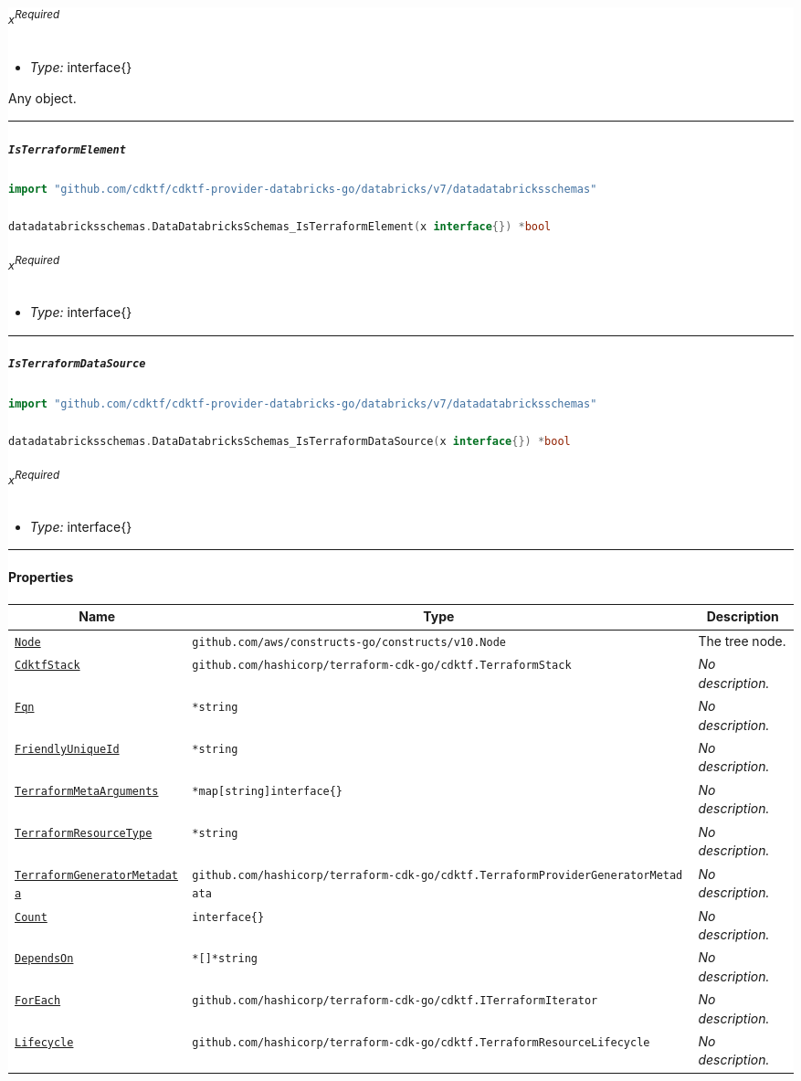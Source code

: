 ###### `x`<sup>Required</sup> <a name="x" id="@cdktf/provider-databricks.dataDatabricksSchemas.DataDatabricksSchemas.isConstruct.parameter.x"></a>

- *Type:* interface{}

Any object.

---

##### `IsTerraformElement` <a name="IsTerraformElement" id="@cdktf/provider-databricks.dataDatabricksSchemas.DataDatabricksSchemas.isTerraformElement"></a>

```go
import "github.com/cdktf/cdktf-provider-databricks-go/databricks/v7/datadatabricksschemas"

datadatabricksschemas.DataDatabricksSchemas_IsTerraformElement(x interface{}) *bool
```

###### `x`<sup>Required</sup> <a name="x" id="@cdktf/provider-databricks.dataDatabricksSchemas.DataDatabricksSchemas.isTerraformElement.parameter.x"></a>

- *Type:* interface{}

---

##### `IsTerraformDataSource` <a name="IsTerraformDataSource" id="@cdktf/provider-databricks.dataDatabricksSchemas.DataDatabricksSchemas.isTerraformDataSource"></a>

```go
import "github.com/cdktf/cdktf-provider-databricks-go/databricks/v7/datadatabricksschemas"

datadatabricksschemas.DataDatabricksSchemas_IsTerraformDataSource(x interface{}) *bool
```

###### `x`<sup>Required</sup> <a name="x" id="@cdktf/provider-databricks.dataDatabricksSchemas.DataDatabricksSchemas.isTerraformDataSource.parameter.x"></a>

- *Type:* interface{}

---

#### Properties <a name="Properties" id="Properties"></a>

| **Name** | **Type** | **Description** |
| --- | --- | --- |
| <code><a href="#@cdktf/provider-databricks.dataDatabricksSchemas.DataDatabricksSchemas.property.node">Node</a></code> | <code>github.com/aws/constructs-go/constructs/v10.Node</code> | The tree node. |
| <code><a href="#@cdktf/provider-databricks.dataDatabricksSchemas.DataDatabricksSchemas.property.cdktfStack">CdktfStack</a></code> | <code>github.com/hashicorp/terraform-cdk-go/cdktf.TerraformStack</code> | *No description.* |
| <code><a href="#@cdktf/provider-databricks.dataDatabricksSchemas.DataDatabricksSchemas.property.fqn">Fqn</a></code> | <code>*string</code> | *No description.* |
| <code><a href="#@cdktf/provider-databricks.dataDatabricksSchemas.DataDatabricksSchemas.property.friendlyUniqueId">FriendlyUniqueId</a></code> | <code>*string</code> | *No description.* |
| <code><a href="#@cdktf/provider-databricks.dataDatabricksSchemas.DataDatabricksSchemas.property.terraformMetaArguments">TerraformMetaArguments</a></code> | <code>*map[string]interface{}</code> | *No description.* |
| <code><a href="#@cdktf/provider-databricks.dataDatabricksSchemas.DataDatabricksSchemas.property.terraformResourceType">TerraformResourceType</a></code> | <code>*string</code> | *No description.* |
| <code><a href="#@cdktf/provider-databricks.dataDatabricksSchemas.DataDatabricksSchemas.property.terraformGeneratorMetadata">TerraformGeneratorMetadata</a></code> | <code>github.com/hashicorp/terraform-cdk-go/cdktf.TerraformProviderGeneratorMetadata</code> | *No description.* |
| <code><a href="#@cdktf/provider-databricks.dataDatabricksSchemas.DataDatabricksSchemas.property.count">Count</a></code> | <code>interface{}</code> | *No description.* |
| <code><a href="#@cdktf/provider-databricks.dataDatabricksSchemas.DataDatabricksSchemas.property.dependsOn">DependsOn</a></code> | <code>*[]*string</code> | *No description.* |
| <code><a href="#@cdktf/provider-databricks.dataDatabricksSchemas.DataDatabricksSchemas.property.forEach">ForEach</a></code> | <code>github.com/hashicorp/terraform-cdk-go/cdktf.ITerraformIterator</code> | *No description.* |
| <code><a href="#@cdktf/provider-databricks.dataDatabricksSchemas.DataDatabricksSchemas.property.lifecycle">Lifecycle</a></code> | <code>github.com/hashicorp/terraform-cdk-go/cdktf.TerraformResourceLifecycle</code> | *No description.* |